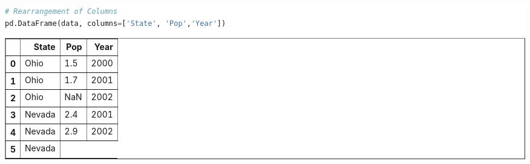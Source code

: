 


```python
# Rearrangement of Columns
pd.DataFrame(data, columns=['State', 'Pop','Year'])
```




<div>
<style scoped>
    .dataframe tbody tr th:only-of-type {
        vertical-align: middle;
    }

    .dataframe tbody tr th {
        vertical-align: top;
    }

    .dataframe thead th {
        text-align: right;
    }
</style>
<table border="1" class="dataframe">
  <thead>
    <tr style="text-align: right;">
      <th></th>
      <th>State</th>
      <th>Pop</th>
      <th>Year</th>
    </tr>
  </thead>
  <tbody>
    <tr>
      <th>0</th>
      <td>Ohio</td>
      <td>1.5</td>
      <td>2000</td>
    </tr>
    <tr>
      <th>1</th>
      <td>Ohio</td>
      <td>1.7</td>
      <td>2001</td>
    </tr>
    <tr>
      <th>2</th>
      <td>Ohio</td>
      <td>NaN</td>
      <td>2002</td>
    </tr>
    <tr>
      <th>3</th>
      <td>Nevada</td>
      <td>2.4</td>
      <td>2001</td>
    </tr>
    <tr>
      <th>4</th>
      <td>Nevada</td>
      <td>2.9</td>
      <td>2002</td>
    </tr>
    <tr>
      <th>5</th>
      <td>Nevada</td>